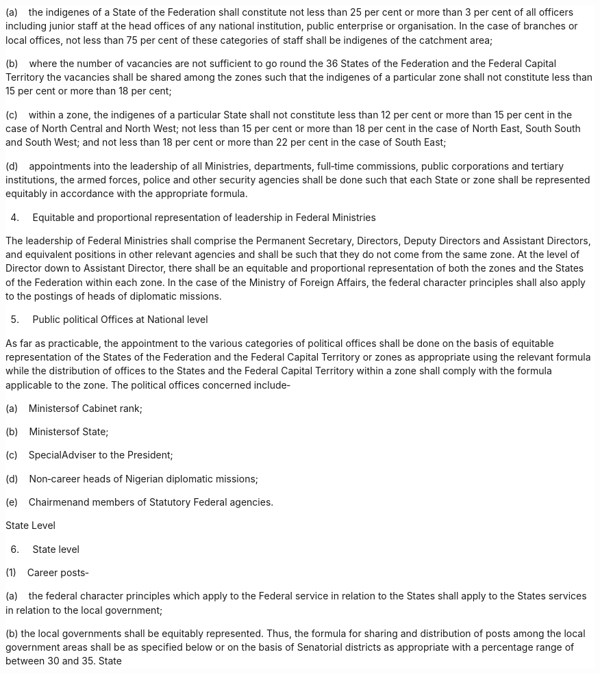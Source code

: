 (a)    the indigenes of a State of the Federation shall constitute not less than 25 per cent or more than 3 per cent of all officers including junior staff at the head offices of any national institution, public enterprise or organisation. In the case of branches or local offices, not less than 75 per cent of these categories of staff shall be indigenes of the catchment area;

(b)    where the number of vacancies are not sufficient to go round the 36 States of the Federation and the Federal Capital Territory the vacancies shall be shared among the zones such that the indigenes of a particular zone shall not constitute less than 15 per cent or more than 18 per cent;

(c)    within a zone, the indigenes of a particular State shall not constitute less than 12 per cent or more than 15 per cent in the case of North Central and North West; not less than 15 per cent or more than 18 per cent in the case of North East, South South and South West; and not less than 18 per cent or more than 22 per cent in the case of South East;

(d)    appointments into the leadership of all Ministries, departments, full‐time commissions, public corporations and tertiary institutions, the armed forces, police and other security agencies shall be done such that each State or zone shall be represented equitably in accordance with the appropriate formula.

4.     Equitable and proportional representation of leadership in Federal Ministries

The leadership of Federal Ministries shall comprise the Permanent Secretary, Directors, Deputy Directors and Assistant Directors, and equivalent positions in other relevant agencies and shall be such that they do not come from the same zone. At the level of Director down to Assistant Director, there shall be an equitable and proportional representation of both the zones and the States of the Federation within each zone. In the case of the Ministry of Foreign Affairs, the federal character principles shall also apply to the postings of heads of diplomatic missions.

5.     Public political Offices at National level

As far as practicable, the appointment to the various categories of political offices shall be done on the basis of equitable representation of the States of the Federation and the Federal Capital Territory or zones as appropriate using the relevant formula while the distribution of offices to the States and the Federal Capital Territory within a zone shall comply with the formula applicable to the zone. The political offices concerned include‐

(a)    Ministersof Cabinet rank;

(b)    Ministersof State;

(c)    SpecialAdviser to the President;

(d)    Non‐career heads of Nigerian diplomatic missions;

(e)    Chairmenand members of Statutory Federal agencies.

State Level

6.     State level

(1)    Career posts‐

(a)    the federal character principles which apply to the Federal service in relation to the States shall apply to the States services in relation to the local government;

(b) the local governments shall be equitably represented. Thus, the formula for sharing and distribution of posts among the local government areas shall be as specified below or on the basis of Senatorial districts as appropriate with a percentage range of between 30 and 35. State
